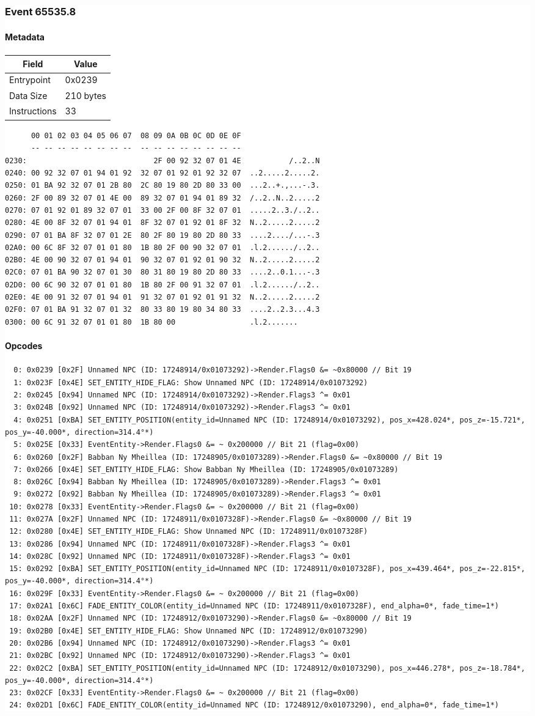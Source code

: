 ### Event 65535.8

#### Metadata

| Field        | Value     |
|--------------|-----------|
| Entrypoint   | 0x0239    |
| Data Size    | 210 bytes |
| Instructions | 33        |

```
      00 01 02 03 04 05 06 07  08 09 0A 0B 0C 0D 0E 0F
      -- -- -- -- -- -- -- --  -- -- -- -- -- -- -- --
0230:                             2F 00 92 32 07 01 4E           /..2..N
0240: 00 92 32 07 01 94 01 92  32 07 01 92 01 92 32 07  ..2.....2.....2.
0250: 01 BA 92 32 07 01 2B 80  2C 80 19 80 2D 80 33 00  ...2..+.,...-.3.
0260: 2F 00 89 32 07 01 4E 00  89 32 07 01 94 01 89 32  /..2..N..2.....2
0270: 07 01 92 01 89 32 07 01  33 00 2F 00 8F 32 07 01  .....2..3./..2..
0280: 4E 00 8F 32 07 01 94 01  8F 32 07 01 92 01 8F 32  N..2.....2.....2
0290: 07 01 BA 8F 32 07 01 2E  80 2F 80 19 80 2D 80 33  ....2..../...-.3
02A0: 00 6C 8F 32 07 01 01 80  1B 80 2F 00 90 32 07 01  .l.2....../..2..
02B0: 4E 00 90 32 07 01 94 01  90 32 07 01 92 01 90 32  N..2.....2.....2
02C0: 07 01 BA 90 32 07 01 30  80 31 80 19 80 2D 80 33  ....2..0.1...-.3
02D0: 00 6C 90 32 07 01 01 80  1B 80 2F 00 91 32 07 01  .l.2....../..2..
02E0: 4E 00 91 32 07 01 94 01  91 32 07 01 92 01 91 32  N..2.....2.....2
02F0: 07 01 BA 91 32 07 01 32  80 33 80 19 80 34 80 33  ....2..2.3...4.3
0300: 00 6C 91 32 07 01 01 80  1B 80 00                 .l.2.......     
```

#### Opcodes

```
  0: 0x0239 [0x2F] Unnamed NPC (ID: 17248914/0x01073292)->Render.Flags0 &= ~0x80000 // Bit 19
  1: 0x023F [0x4E] SET_ENTITY_HIDE_FLAG: Show Unnamed NPC (ID: 17248914/0x01073292)
  2: 0x0245 [0x94] Unnamed NPC (ID: 17248914/0x01073292)->Render.Flags3 ^= 0x01
  3: 0x024B [0x92] Unnamed NPC (ID: 17248914/0x01073292)->Render.Flags3 ^= 0x01
  4: 0x0251 [0xBA] SET_ENTITY_POSITION(entity_id=Unnamed NPC (ID: 17248914/0x01073292), pos_x=428.024*, pos_z=-15.721*, pos_y=-40.000*, direction=314.4°*)
  5: 0x025E [0x33] EventEntity->Render.Flags0 &= ~ 0x200000 // Bit 21 (flag=0x00)
  6: 0x0260 [0x2F] Babban Ny Mheillea (ID: 17248905/0x01073289)->Render.Flags0 &= ~0x80000 // Bit 19
  7: 0x0266 [0x4E] SET_ENTITY_HIDE_FLAG: Show Babban Ny Mheillea (ID: 17248905/0x01073289)
  8: 0x026C [0x94] Babban Ny Mheillea (ID: 17248905/0x01073289)->Render.Flags3 ^= 0x01
  9: 0x0272 [0x92] Babban Ny Mheillea (ID: 17248905/0x01073289)->Render.Flags3 ^= 0x01
 10: 0x0278 [0x33] EventEntity->Render.Flags0 &= ~ 0x200000 // Bit 21 (flag=0x00)
 11: 0x027A [0x2F] Unnamed NPC (ID: 17248911/0x0107328F)->Render.Flags0 &= ~0x80000 // Bit 19
 12: 0x0280 [0x4E] SET_ENTITY_HIDE_FLAG: Show Unnamed NPC (ID: 17248911/0x0107328F)
 13: 0x0286 [0x94] Unnamed NPC (ID: 17248911/0x0107328F)->Render.Flags3 ^= 0x01
 14: 0x028C [0x92] Unnamed NPC (ID: 17248911/0x0107328F)->Render.Flags3 ^= 0x01
 15: 0x0292 [0xBA] SET_ENTITY_POSITION(entity_id=Unnamed NPC (ID: 17248911/0x0107328F), pos_x=439.464*, pos_z=-22.815*, pos_y=-40.000*, direction=314.4°*)
 16: 0x029F [0x33] EventEntity->Render.Flags0 &= ~ 0x200000 // Bit 21 (flag=0x00)
 17: 0x02A1 [0x6C] FADE_ENTITY_COLOR(entity_id=Unnamed NPC (ID: 17248911/0x0107328F), end_alpha=0*, fade_time=1*)
 18: 0x02AA [0x2F] Unnamed NPC (ID: 17248912/0x01073290)->Render.Flags0 &= ~0x80000 // Bit 19
 19: 0x02B0 [0x4E] SET_ENTITY_HIDE_FLAG: Show Unnamed NPC (ID: 17248912/0x01073290)
 20: 0x02B6 [0x94] Unnamed NPC (ID: 17248912/0x01073290)->Render.Flags3 ^= 0x01
 21: 0x02BC [0x92] Unnamed NPC (ID: 17248912/0x01073290)->Render.Flags3 ^= 0x01
 22: 0x02C2 [0xBA] SET_ENTITY_POSITION(entity_id=Unnamed NPC (ID: 17248912/0x01073290), pos_x=446.278*, pos_z=-18.784*, pos_y=-40.000*, direction=314.4°*)
 23: 0x02CF [0x33] EventEntity->Render.Flags0 &= ~ 0x200000 // Bit 21 (flag=0x00)
 24: 0x02D1 [0x6C] FADE_ENTITY_COLOR(entity_id=Unnamed NPC (ID: 17248912/0x01073290), end_alpha=0*, fade_time=1*)
```